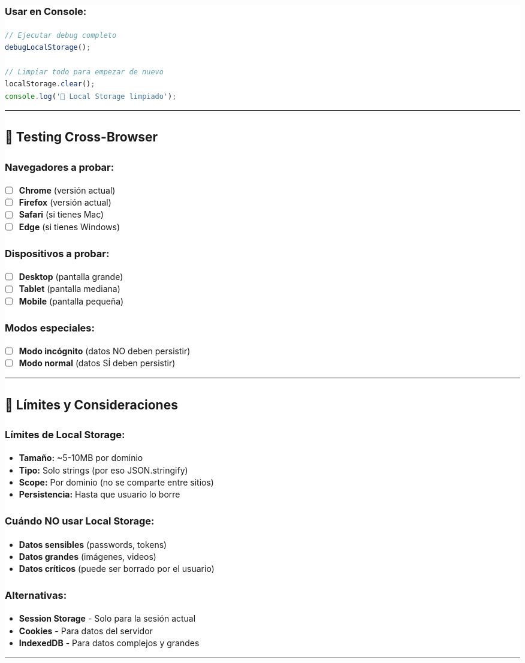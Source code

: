 ### **Usar en Console:**
```javascript
// Ejecutar debug completo
debugLocalStorage();

// Limpiar todo para empezar de nuevo
localStorage.clear();
console.log('🧹 Local Storage limpiado');
```

---

## 📱 Testing Cross-Browser

### **Navegadores a probar:**
- [ ] **Chrome** (versión actual)
- [ ] **Firefox** (versión actual)
- [ ] **Safari** (si tienes Mac)
- [ ] **Edge** (si tienes Windows)

### **Dispositivos a probar:**
- [ ] **Desktop** (pantalla grande)
- [ ] **Tablet** (pantalla mediana)
- [ ] **Mobile** (pantalla pequeña)

### **Modos especiales:**
- [ ] **Modo incógnito** (datos NO deben persistir)
- [ ] **Modo normal** (datos SÍ deben persistir)

---

## 🚨 Límites y Consideraciones

### **Límites de Local Storage:**
- **Tamaño:** ~5-10MB por dominio
- **Tipo:** Solo strings (por eso JSON.stringify)
- **Scope:** Por dominio (no se comparte entre sitios)
- **Persistencia:** Hasta que usuario lo borre

### **Cuándo NO usar Local Storage:**
- **Datos sensibles** (passwords, tokens)
- **Datos grandes** (imágenes, videos)
- **Datos críticos** (puede ser borrado por el usuario)

### **Alternativas:**
- **Session Storage** - Solo para la sesión actual
- **Cookies** - Para datos del servidor
- **IndexedDB** - Para datos complejos y grandes

---